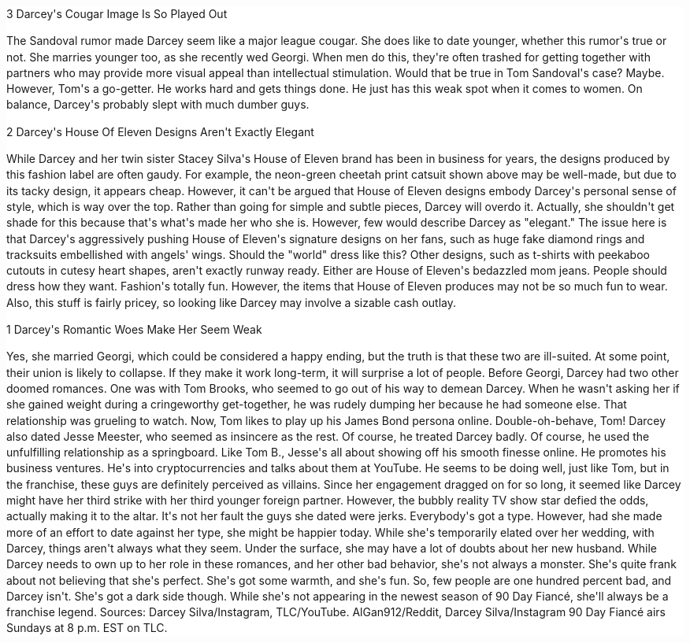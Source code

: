 



 3  Darcey&#39;s Cougar Image Is So Played Out 
        

The Sandoval rumor made Darcey seem like a major league cougar. She does like to date younger, whether this rumor&#39;s true or not. She marries younger too, as she recently wed Georgi. When men do this, they&#39;re often trashed for getting together with partners who may provide more visual appeal than intellectual stimulation. Would that be true in Tom Sandoval&#39;s case? Maybe. However, Tom&#39;s a go-getter. He works hard and gets things done. He just has this weak spot when it comes to women. On balance, Darcey&#39;s probably slept with much dumber guys.





 2  Darcey&#39;s House Of Eleven Designs Aren&#39;t Exactly Elegant 


While Darcey and her twin sister Stacey Silva&#39;s House of Eleven brand has been in business for years, the designs produced by this fashion label are often gaudy. For example, the neon-green cheetah print catsuit shown above may be well-made, but due to its tacky design, it appears cheap. However, it can&#39;t be argued that House of Eleven designs embody Darcey&#39;s personal sense of style, which is way over the top. Rather than going for simple and subtle pieces, Darcey will overdo it. Actually, she shouldn&#39;t get shade for this because that&#39;s what&#39;s made her who she is. However, few would describe Darcey as &#34;elegant.&#34;
The issue here is that Darcey&#39;s aggressively pushing House of Eleven&#39;s signature designs on her fans, such as huge fake diamond rings and tracksuits embellished with angels&#39; wings. Should the &#34;world&#34; dress like this? Other designs, such as t-shirts with peekaboo cutouts in cutesy heart shapes, aren&#39;t exactly runway ready. Either are House of Eleven&#39;s bedazzled mom jeans.
People should dress how they want. Fashion&#39;s totally fun. However, the items that House of Eleven produces may not be so much fun to wear. Also, this stuff is fairly pricey, so looking like Darcey may involve a sizable cash outlay.





 1  Darcey&#39;s Romantic Woes Make Her Seem Weak 


Yes, she married Georgi, which could be considered a happy ending, but the truth is that these two are ill-suited. At some point, their union is likely to collapse. If they make it work long-term, it will surprise a lot of people. Before Georgi, Darcey had two other doomed romances. One was with Tom Brooks, who seemed to go out of his way to demean Darcey. When he wasn&#39;t asking her if she gained weight during a cringeworthy get-together, he was rudely dumping her because he had someone else. That relationship was grueling to watch. Now, Tom likes to play up his James Bond persona online. Double-oh-behave, Tom!
Darcey also dated Jesse Meester, who seemed as insincere as the rest. Of course, he treated Darcey badly. Of course, he used the unfulfilling relationship as a springboard. Like Tom B., Jesse&#39;s all about showing off his smooth finesse online. He promotes his business ventures. He&#39;s into cryptocurrencies and talks about them at YouTube. He seems to be doing well, just like Tom, but in the franchise, these guys are definitely perceived as villains.
Since her engagement dragged on for so long, it seemed like Darcey might have her third strike with her third younger foreign partner. However, the bubbly reality TV show star defied the odds, actually making it to the altar. It&#39;s not her fault the guys she dated were jerks. Everybody&#39;s got a type. However, had she made more of an effort to date against her type, she might be happier today. While she&#39;s temporarily elated over her wedding, with Darcey, things aren&#39;t always what they seem. Under the surface, she may have a lot of doubts about her new husband.
While Darcey needs to own up to her role in these romances, and her other bad behavior, she&#39;s not always a monster. She&#39;s quite frank about not believing that she&#39;s perfect. She&#39;s got some warmth, and she&#39;s fun. So, few people are one hundred percent bad, and Darcey isn&#39;t. She&#39;s got a dark side though. While she&#39;s not appearing in the newest season of 90 Day Fiancé, she&#39;ll always be a franchise legend.
Sources: Darcey Silva/Instagram, TLC/YouTube. AlGan912/Reddit, Darcey Silva/Instagram
90 Day Fiancé airs Sundays at 8 p.m. EST on TLC. 
